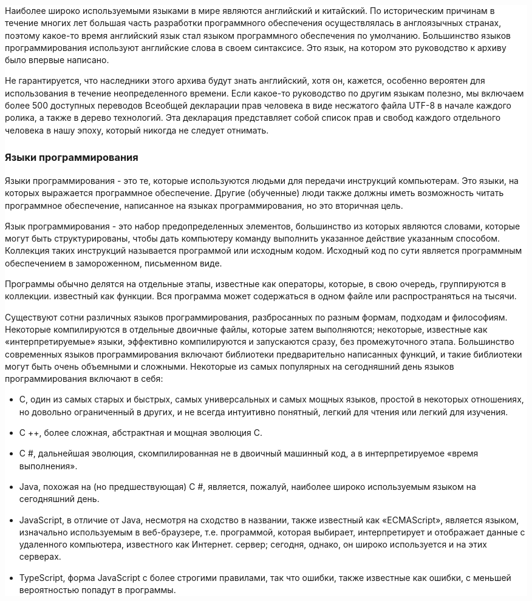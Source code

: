 Наиболее широко используемыми языками в мире являются английский и китайский. По историческим причинам в течение многих лет большая часть разработки программного обеспечения осуществлялась в англоязычных странах, поэтому какое-то время английский язык стал языком программного обеспечения по умолчанию. Большинство языков программирования используют английские слова в своем синтаксисе. Это язык, на котором это руководство к архиву было впервые написано.

Не гарантируется, что наследники этого архива будут знать английский, хотя он, кажется, особенно вероятен для использования в течение неопределенного времени. Если какое-то руководство по другим языкам полезно, мы включаем более 500 доступных переводов Всеобщей декларации прав человека в виде несжатого файла UTF-8 в начале каждого ролика, а также в дерево технологий. Эта декларация представляет собой список прав и свобод каждого отдельного человека в нашу эпоху, который никогда не следует отнимать.

### Языки программирования

Языки программирования - это те, которые используются людьми для передачи инструкций компьютерам. Это языки, на которых выражается программное обеспечение. Другие (обученные) люди также должны иметь возможность читать программное обеспечение, написанное на языках программирования, но это вторичная цель.

Язык программирования - это набор предопределенных элементов, большинство из которых являются словами, которые могут быть структурированы, чтобы дать компьютеру команду выполнить указанное действие указанным способом. Коллекция таких инструкций называется программой или исходным кодом. Исходный код по сути является программным обеспечением в замороженном, письменном виде.

Программы обычно делятся на отдельные этапы, известные как операторы, которые, в свою очередь, группируются в коллекции. известный как функции. Вся программа может содержаться в одном файле или распространяться на тысячи.

Существуют сотни различных языков программирования, разбросанных по разным формам, подходам и философиям. Некоторые компилируются в отдельные двоичные файлы, которые затем выполняются; некоторые, известные как «интерпретируемые» языки, эффективно компилируются и запускаются сразу, без промежуточного этапа. Большинство современных языков программирования включают библиотеки предварительно написанных функций, и такие библиотеки могут быть очень объемными и сложными. Некоторые из самых популярных на сегодняшний день языков программирования включают в себя:

- C, один из самых старых и быстрых, самых универсальных и самых мощных языков, простой в некоторых отношениях, но довольно ограниченный в других, и не всегда интуитивно понятный, легкий для чтения или легкий для изучения.

- C ++, более сложная, абстрактная и мощная эволюция C.

- C #, дальнейшая эволюция, скомпилированная не в двоичный машинный код, а в интерпретируемое «время выполнения».

- Java, похожая на (но предшествующая) C #, является, пожалуй, наиболее широко используемым языком на сегодняшний день.

- JavaScript, в отличие от Java, несмотря на сходство в названии, также известный как «ECMAScript», является языком, изначально используемым в веб-браузере, т.е. программой, которая выбирает, интерпретирует и отображает данные с удаленного компьютера, известного как Интернет. сервер; сегодня, однако, он широко используется и на этих серверах.

- TypeScript, форма JavaScript с более строгими правилами, так что ошибки, также известные как ошибки, с меньшей вероятностью попадут в программы.
